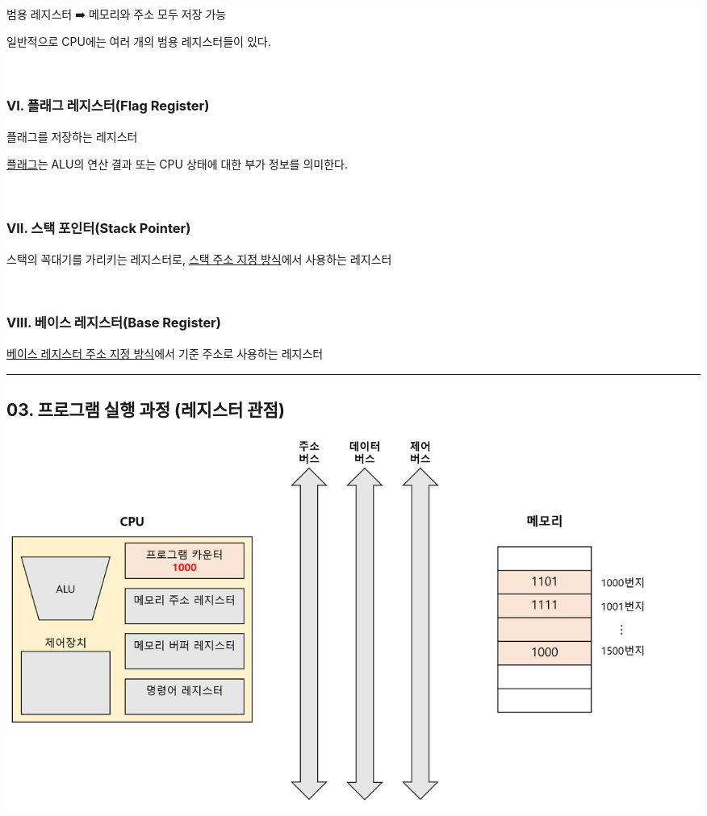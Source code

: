 범용 레지스터 :arrow_right: 메모리와 주소 모두 저장 가능<br>

일반적으로 CPU에는 여러 개의 범용 레지스터들이 있다.<br>

<br>

### VI. 플래그 레지스터(Flag Register)

플래그를 저장하는 레지스터<br>

[플래그](../Chapter03-CPU/01_ALU-제어장치.md#플래그flag)는 ALU의 연산 결과 또는 CPU 상태에 대한 부가 정보를 의미한다.<br>

<br>

### VII. 스택 포인터(Stack Pointer)

스택의 꼭대기를 가리키는 레지스터로, [스택 주소 지정 방식](../Chapter02-명령어/02_주소지정방식.md#06-스택-주소-지정-방식stack-addressing-mode)에서 사용하는 레지스터<br>

<br>

### VIII. 베이스 레지스터(Base Register)

[베이스 레지스터 주소 지정 방식](../Chapter02-명령어/02_주소지정방식.md#ii-베이스-레지스터-주소-지정-방식base-register-addressing-mode)에서 기준 주소로 사용하는 레지스터<br>

---

## 03. 프로그램 실행 과정 (레지스터 관점)

<img src="../img/computer-structure-0311.png" width="800px">
